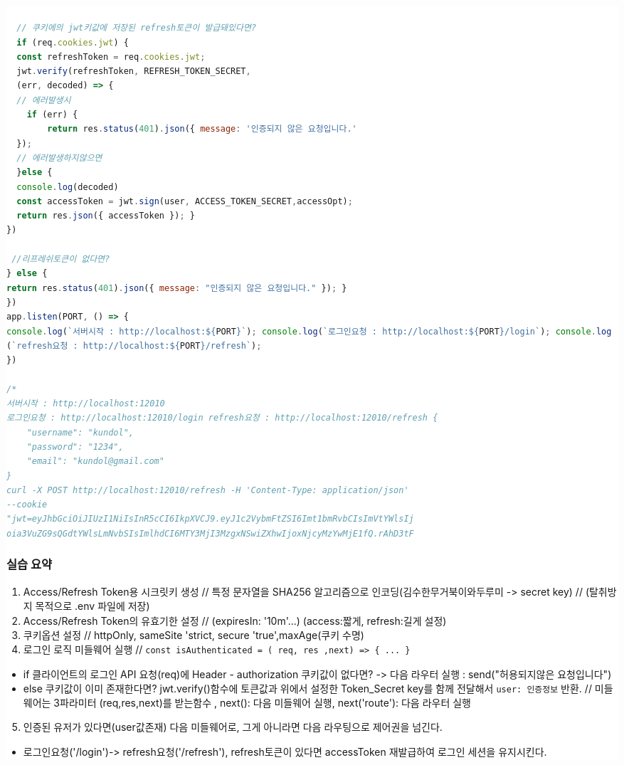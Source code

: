 ```js

  // 쿠키에의 jwt키값에 저장된 refresh토큰이 발급돼있다면? 
  if (req.cookies.jwt) {
  const refreshToken = req.cookies.jwt;
  jwt.verify(refreshToken, REFRESH_TOKEN_SECRET, 
  (err, decoded) => {
  // 에러발생시
    if (err) {
        return res.status(401).json({ message: '인증되지 않은 요청입니다.'
  });
  // 에러발생하지않으면
  }else {
  console.log(decoded)
  const accessToken = jwt.sign(user, ACCESS_TOKEN_SECRET,accessOpt);
  return res.json({ accessToken }); }
})

 //리프레쉬토큰이 없다면?
} else {
return res.status(401).json({ message: "인증되지 않은 요청입니다." }); }
})
app.listen(PORT, () => {
console.log(`서버시작 : http://localhost:${PORT}`); console.log(`로그인요청 : http://localhost:${PORT}/login`); console.log(`refresh요청 : http://localhost:${PORT}/refresh`);
})

/*
서버시작 : http://localhost:12010
로그인요청 : http://localhost:12010/login refresh요청 : http://localhost:12010/refresh {
    "username": "kundol",
    "password": "1234",
    "email": "kundol@gmail.com"
}
curl -X POST http://localhost:12010/refresh -H 'Content-Type: application/json'
--cookie
"jwt=eyJhbGciOiJIUzI1NiIsInR5cCI6IkpXVCJ9.eyJ1c2VybmFtZSI6Imt1bmRvbCIsImVtYWlsIj
oia3VuZG9sQGdtYWlsLmNvbSIsImlhdCI6MTY3MjI3MzgxNSwiZXhwIjoxNjcyMzYwMjE1fQ.rAhD3tF                    
```

### 실습 요약
1. Access/Refresh Token용 시크릿키 생성 // 특정 문자열을 SHA256 알고리즘으로 인코딩(김수한무거북이와두루미 -> secret key) // (탈취방지 목적으로 .env 파일에 저장) 
2. Access/Refresh Token의 유효기한 설정 // (expiresIn: '10m'...) (access:짧게, refresh:길게 설정)
3. 쿠키옵션 설정  // httpOnly, sameSite 'strict, secure 'true',maxAge(쿠키 수명)
4. 로그인 로직 미들웨어 실행  // `const isAuthenticated = ( req, res ,next) => { ... }`
  - if 클라이언트의 로그인 API 요청(req)에 Header - authorization 쿠키값이 없다면? -> 다음 라우터 실행 : send("허용되지않은 요청입니다")
  - else 쿠키값이 이미 존재한다면? jwt.verify()함수에 토큰값과 위에서 설정한 Token_Secret key를 함께 전달해서 `user: 인증정보` 반환. 
// 미들웨어는 3파라미터 (req,res,next)를 받는함수 , next(): 다음 미들웨어 실행, next('route'): 다음 라우터 실행 
5. 인증된 유저가 있다면(user값존재) 다음 미들웨어로, 그게 아니라면 다음 라우팅으로 제어권을 넘긴다.
  - 로그인요청('/login')-> refresh요청('/refresh'),  refresh토큰이 있다면 accessToken 재발급하여 로그인 세션을 유지시킨다.
